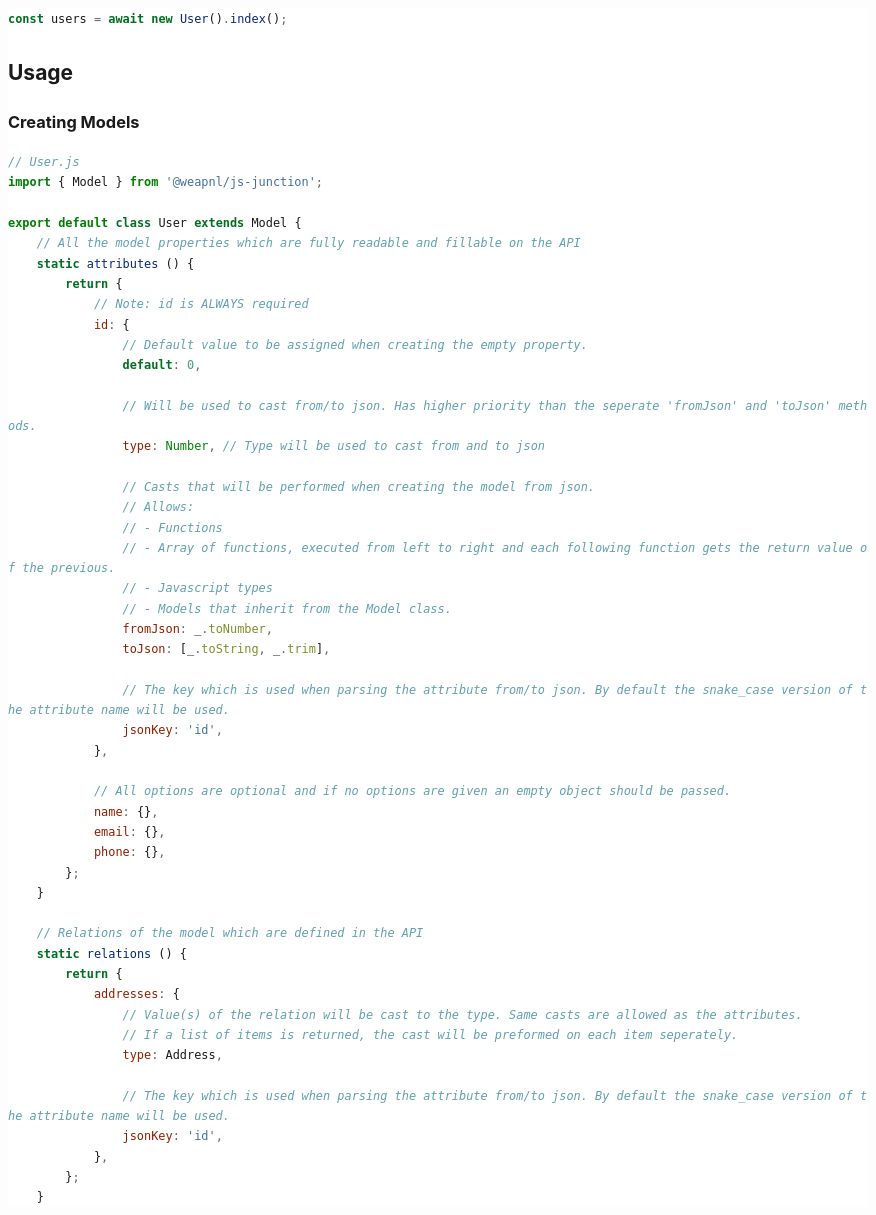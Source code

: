 ```javascript
const users = await new User().index();
```

## Usage

### Creating Models
```javascript
// User.js
import { Model } from '@weapnl/js-junction';

export default class User extends Model {
    // All the model properties which are fully readable and fillable on the API
    static attributes () {
        return {
            // Note: id is ALWAYS required
            id: {
                // Default value to be assigned when creating the empty property.
                default: 0,

                // Will be used to cast from/to json. Has higher priority than the seperate 'fromJson' and 'toJson' methods.
                type: Number, // Type will be used to cast from and to json

                // Casts that will be performed when creating the model from json.
                // Allows:
                // - Functions
                // - Array of functions, executed from left to right and each following function gets the return value of the previous.
                // - Javascript types
                // - Models that inherit from the Model class.
                fromJson: _.toNumber,
                toJson: [_.toString, _.trim],

                // The key which is used when parsing the attribute from/to json. By default the snake_case version of the attribute name will be used.
                jsonKey: 'id',
            }, 

            // All options are optional and if no options are given an empty object should be passed.
            name: {},
            email: {},
            phone: {},
        };
    }

    // Relations of the model which are defined in the API
    static relations () {
        return {
            addresses: {
                // Value(s) of the relation will be cast to the type. Same casts are allowed as the attributes. 
                // If a list of items is returned, the cast will be preformed on each item seperately.
                type: Address,

                // The key which is used when parsing the attribute from/to json. By default the snake_case version of the attribute name will be used.
                jsonKey: 'id',
            },
        };
    }
```